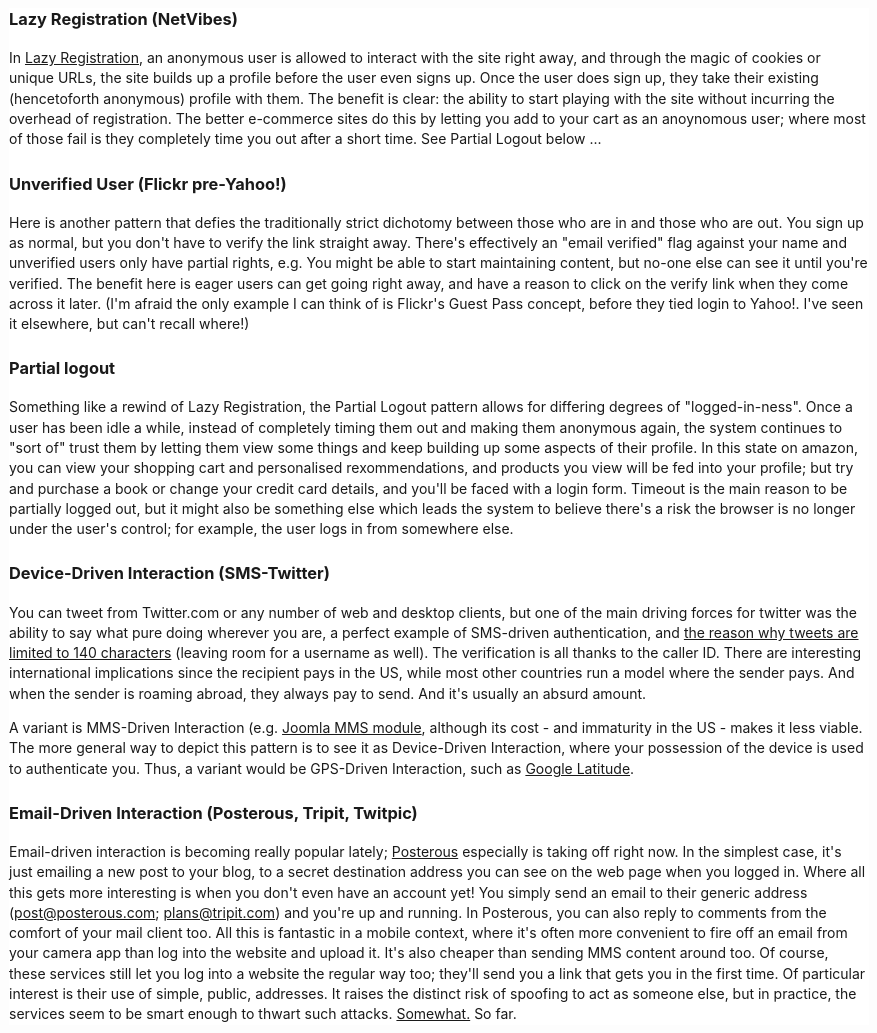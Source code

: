 <h3>Lazy Registration (NetVibes)</h3>

In <a href="http://ajaxpatterns.org/Lazy_Registration">Lazy Registration</a>, an anonymous user is allowed to interact with the site right away, and through the magic of cookies or unique URLs, the site builds up a profile before the user even signs up. Once the user does sign up, they take their existing (hencetoforth anonymous) profile with them. The benefit is clear: the ability to start playing with the site without incurring the overhead of registration. The better e-commerce sites do this by letting you add to your cart as an anoynomous user; where most of those fail is they completely time you out after a short time. See Partial Logout below ...

<h3>Unverified User (Flickr pre-Yahoo!)</h3>

Here is another pattern that defies the traditionally strict dichotomy between those who are in and those who are out. You sign up as normal, but you don't have to verify the link straight away. There's effectively an "email verified" flag against your name and unverified users only have partial rights, e.g. You might be able to start maintaining content, but no-one else can see it until you're verified. The benefit here is eager users can get going right away, and have a reason to click on the verify link when they come across it later. (I'm afraid the only example I can think of is Flickr's Guest Pass concept, before they tied login to Yahoo!. I've seen it elsewhere, but can't recall where!)

<h3>Partial logout</h3>

Something like a rewind of Lazy Registration, the Partial Logout pattern allows for differing degrees of "logged-in-ness". Once a user has been idle a while, instead of completely timing them out and making them anonymous again, the system continues to "sort of" trust them by letting them view some things and keep building up some aspects of their profile. In this state on amazon, you can view your shopping cart and personalised rexommendations, and products you view will be fed into your profile; but try and purchase a book or change your credit card details, and you'll be faced with a login form. Timeout is the main reason to be partially logged out, but it might also be something else which leads the system to believe there's a risk the browser is no longer under the user's control; for example, the user logs in from somewhere else.

<h3>Device-Driven Interaction (SMS-Twitter)</h3>

You can tweet from Twitter.com or any number of web and desktop clients, but one of the main driving forces for twitter was the ability to say what pure doing wherever you are, a perfect example of SMS-driven authentication, and <a href="http://www.140characters.com/2009/01/30/how-twitter-was-born/">the reason why tweets are limited to 140 characters</a> (leaving room for a username as well).  The verification is all thanks to the caller ID. There are interesting international implications since the recipient pays in the US, while most other countries run a model where the sender pays. And when the sender is roaming abroad, they always pay to send. And it's usually an absurd amount.

A variant is MMS-Driven Interaction (e.g. <a href="http://mms.pipp.no/doku.php">Joomla MMS module</a>, although its cost - and immaturity in the US - makes it less viable. The more general way to depict this pattern is to see it as Device-Driven Interaction, where your possession of the device is used to authenticate you. Thus, a variant would be GPS-Driven Interaction, such as <a href="www.google.co.uk/latitude/">Google Latitude</a>.

<h3>Email-Driven Interaction (Posterous, Tripit, Twitpic)</h3>

Email-driven interaction is becoming really popular lately; <a href="http://posterous.com">Posterous</a> especially is taking off right now. In the simplest case, it's just emailing a new post to your blog, to a secret destination address you can see on the web page when you logged in. Where all this gets more interesting is when you don't even have an account yet! You simply send an email to their generic address (post@posterous.com; plans@tripit.com) and you're up and running. In Posterous, you can also reply to comments from the comfort of your mail client too. All this is fantastic in a mobile context, where it's often more convenient to fire off an email from your camera app than log into the website and upload it. It's also cheaper than sending MMS content around too. Of course, these services still let you log into a website the regular way too; they'll send you a link that gets you in the first time. Of particular interest is their use of simple, public, addresses. It raises the distinct risk of spoofing to act as someone else, but in practice, the services seem to be smart enough to thwart such attacks. <a href="http://www.techcrunch.com/2008/06/28/posterous-beats-tumblr-in-simplicity/#comment-2391104">Somewhat.</a> So far.
